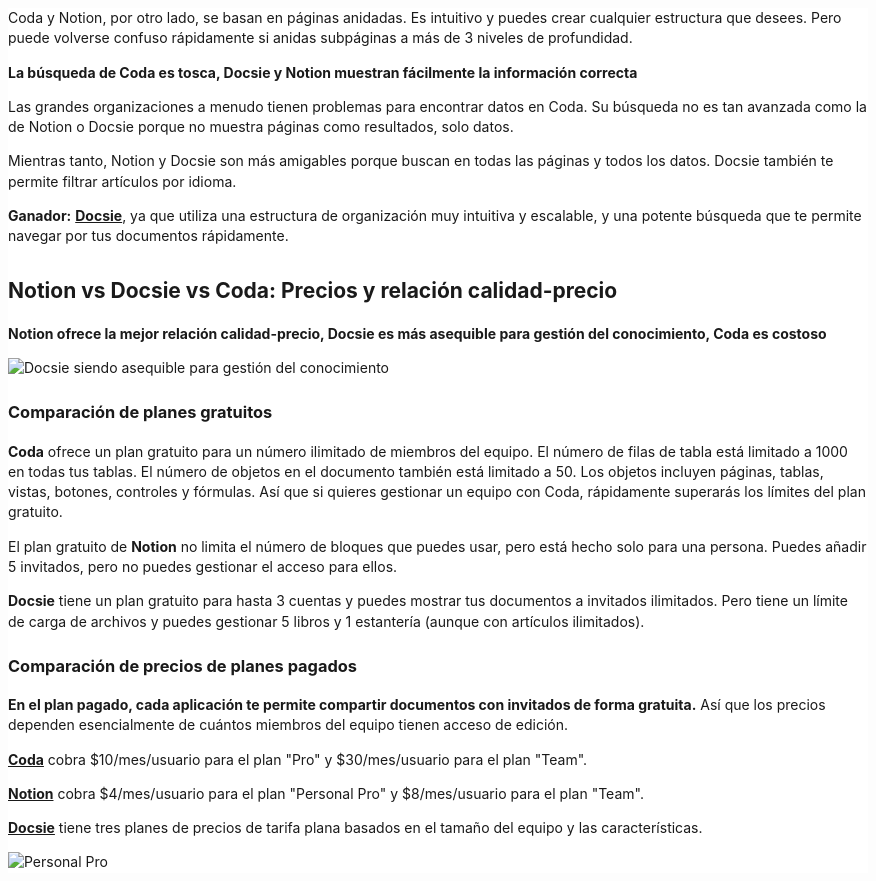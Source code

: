 Coda y Notion, por otro lado, se basan en páginas anidadas. Es intuitivo y puedes crear cualquier estructura que desees. Pero puede volverse confuso rápidamente si anidas subpáginas a más de 3 niveles de profundidad.

**La búsqueda de Coda es tosca, Docsie y Notion muestran fácilmente la información correcta**

Las grandes organizaciones a menudo tienen problemas para encontrar datos en Coda. Su búsqueda no es tan avanzada como la de Notion o Docsie porque no muestra páginas como resultados, solo datos.

Mientras tanto, Notion y Docsie son más amigables porque buscan en todas las páginas y todos los datos. Docsie también te permite filtrar artículos por idioma.

**Ganador:** [**Docsie**](https://www.docsie.io/), ya que utiliza una estructura de organización muy intuitiva y escalable, y una potente búsqueda que te permite navegar por tus documentos rápidamente.

## Notion vs Docsie vs Coda: Precios y relación calidad-precio

**Notion ofrece la mejor relación calidad-precio, Docsie es más asequible para gestión del conocimiento, Coda es costoso**

![Docsie siendo asequible para gestión del conocimiento](https://cdn.docsie.io/workspace_PfNzfGj3YfKKtTO4T/doc_JLDSpWBDcIaMWR3Ce/file_ToSMUdd9b8bQxXq6O/769d7d69-0a9d-1c93-23d3-d2824a986423image.png)

### Comparación de planes gratuitos

**Coda** ofrece un plan gratuito para un número ilimitado de miembros del equipo. El número de filas de tabla está limitado a 1000 en todas tus tablas. El número de objetos en el documento también está limitado a 50. Los objetos incluyen páginas, tablas, vistas, botones, controles y fórmulas. Así que si quieres gestionar un equipo con Coda, rápidamente superarás los límites del plan gratuito.

El plan gratuito de **Notion** no limita el número de bloques que puedes usar, pero está hecho solo para una persona. Puedes añadir 5 invitados, pero no puedes gestionar el acceso para ellos.

**Docsie** tiene un plan gratuito para hasta 3 cuentas y puedes mostrar tus documentos a invitados ilimitados. Pero tiene un límite de carga de archivos y puedes gestionar 5 libros y 1 estantería (aunque con artículos ilimitados).

### Comparación de precios de planes pagados

**En el plan pagado, cada aplicación te permite compartir documentos con invitados de forma gratuita.** Así que los precios dependen esencialmente de cuántos miembros del equipo tienen acceso de edición.

[**Coda**](https://coda.io/pricing) cobra $10/mes/usuario para el plan "Pro" y $30/mes/usuario para el plan "Team".

[**Notion**](https://www.notion.so/pricing) cobra $4/mes/usuario para el plan "Personal Pro" y $8/mes/usuario para el plan "Team".

[**Docsie**](https://www.docsie.io/pricing/) tiene tres planes de precios de tarifa plana basados en el tamaño del equipo y las características.

![Personal Pro](https://cdn.docsie.io/workspace_PfNzfGj3YfKKtTO4T/doc_JLDSpWBDcIaMWR3Ce/file_c5RDZVCv35TAPYDrP/7d646eed-dd46-d9ca-3fb2-3edac01eaefcimage.png)
